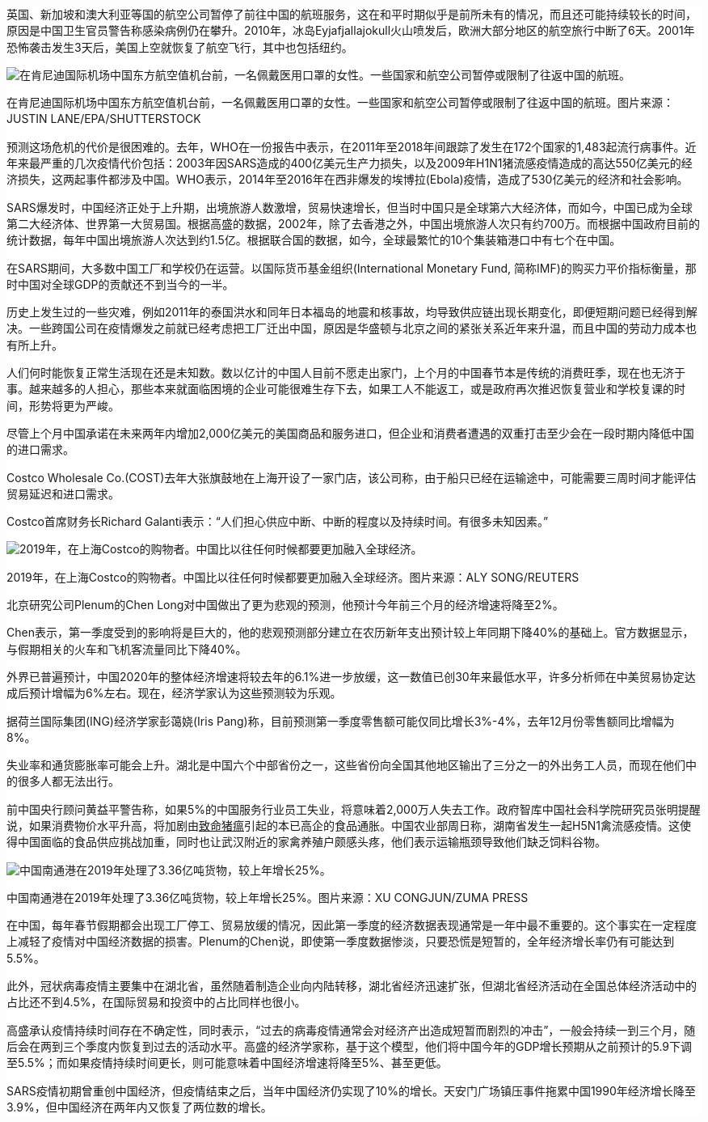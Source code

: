 英国、新加坡和澳大利亚等国的航空公司暂停了前往中国的航班服务，这在和平时期似乎是前所未有的情况，而且还可能持续较长的时间，原因是中国卫生官员警告称感染病例仍在攀升。2010年，冰岛Eyjafjallajokull火山喷发后，欧洲大部分地区的航空旅行中断了6天。2001年恐怖袭击发生3天后，美国上空就恢复了航空飞行，其中也包括纽约。

![在肯尼迪国际机场中国东方航空值机台前，一名佩戴医用口罩的女性。一些国家和航空公司暂停或限制了往返中国的航班。](https://si.wsj.net/public/resources/images/S1-EV972_CORONA_OR_20200202142130.jpg)

在肯尼迪国际机场中国东方航空值机台前，一名佩戴医用口罩的女性。一些国家和航空公司暂停或限制了往返中国的航班。图片来源：JUSTIN LANE/EPA/SHUTTERSTOCK

预测这场危机的代价是很困难的。去年，WHO在一份报告中表示，在2011年至2018年间跟踪了发生在172个国家的1,483起流行病事件。近年来最严重的几次疫情代价包括：2003年因SARS造成的400亿美元生产力损失，以及2009年H1N1猪流感疫情造成的高达550亿美元的经济损失，这两起事件都涉及中国。WHO表示，2014年至2016年在西非爆发的埃博拉(Ebola)疫情，造成了530亿美元的经济和社会影响。

SARS爆发时，中国经济正处于上升期，出境旅游人数激增，贸易快速增长，但当时中国只是全球第六大经济体，而如今，中国已成为全球第二大经济体、世界第一大贸易国。根据高盛的数据，2002年，除了去香港之外，中国出境旅游人次只有约700万。而根据中国政府目前的统计数据，每年中国出境旅游人次达到约1.5亿。根据联合国的数据，如今，全球最繁忙的10个集装箱港口中有七个在中国。

在SARS期间，大多数中国工厂和学校仍在运营。以国际货币基金组织(International Monetary Fund, 简称IMF)的购买力平价指标衡量，那时中国对全球GDP的贡献还不到当今的一半。

历史上发生过的一些灾难，例如2011年的泰国洪水和同年日本福岛的地震和核事故，均导致供应链出现长期变化，即便短期问题已经得到解决。一些跨国公司在疫情爆发之前就已经考虑把工厂迁出中国，原因是华盛顿与北京之间的紧张关系近年来升温，而且中国的劳动力成本也有所上升。

人们何时能恢复正常生活现在还是未知数。数以亿计的中国人目前不愿走出家门，上个月的中国春节本是传统的消费旺季，现在也无济于事。越来越多的人担心，那些本来就面临困境的企业可能很难生存下去，如果工人不能返工，或是政府再次推迟恢复营业和学校复课的时间，形势将更为严峻。

尽管上个月中国承诺在未来两年内增加2,000亿美元的美国商品和服务进口，但企业和消费者遭遇的双重打击至少会在一段时期内降低中国的进口需求。

Costco Wholesale Co.(COST)去年大张旗鼓地在上海开设了一家门店，该公司称，由于船只已经在运输途中，可能需要三周时间才能评估贸易延迟和进口需求。

Costco首席财务长Richard Galanti表示：“人们担心供应中断、中断的程度以及持续时间。有很多未知因素。”

![2019年，在上海Costco的购物者。中国比以往任何时候都要更加融入全球经济。](https://si.wsj.net/public/resources/images/S1-EV967_CORONA_M_20200202140455.jpg)

2019年，在上海Costco的购物者。中国比以往任何时候都要更加融入全球经济。图片来源：ALY SONG/REUTERS

北京研究公司Plenum的Chen Long对中国做出了更为悲观的预测，他预计今年前三个月的经济增速将降至2%。

Chen表示，第一季度受到的影响将是巨大的，他的悲观预测部分建立在农历新年支出预计较上年同期下降40%的基础上。官方数据显示，与假期相关的火车和飞机客流量同比下降40%。

外界已普遍预计，中国2020年的整体经济增速将较去年的6.1%进一步放缓，这一数值已创30年来最低水平，许多分析师在中美贸易协定达成后预计增幅为6%左右。现在，经济学家认为这些预测较为乐观。

据荷兰国际集团(ING)经济学家彭蔼娆(Iris Pang)称，目前预测第一季度零售额可能仅同比增长3%-4%，去年12月份零售额同比增幅为8%。

失业率和通货膨胀率可能会上升。湖北是中国六个中部省份之一，这些省份向全国其他地区输出了三分之一的外出务工人员，而现在他们中的很多人都无法出行。

前中国央行顾问黄益平警告称，如果5%的中国服务行业员工失业，将意味着2,000万人失去工作。政府智库中国社会科学院研究员张明提醒说，如果消费物价水平升高，将加剧由[致命猪瘟](https://cn.wsj.com/articles/CN-HRD-20200110112852?mod=article_inline)引起的本已高企的食品通胀。中国农业部周日称，湖南省发生一起H5N1禽流感疫情。这使得中国面临的食品供应挑战加重，同时也让武汉附近的家禽养殖户颇感头疼，他们表示运输瓶颈导致他们缺乏饲料谷物。

![中国南通港在2019年处理了3.36亿吨货物，较上年增长25%。](https://si.wsj.net/public/resources/images/S1-EV968_CORONA_M_20200202140549.jpg)

中国南通港在2019年处理了3.36亿吨货物，较上年增长25%。图片来源：XU CONGJUN/ZUMA PRESS

在中国，每年春节假期都会出现工厂停工、贸易放缓的情况，因此第一季度的经济数据表现通常是一年中最不重要的。这个事实在一定程度上减轻了疫情对中国经济数据的损害。Plenum的Chen说，即使第一季度数据惨淡，只要恐慌是短暂的，全年经济增长率仍有可能达到5.5%。

此外，冠状病毒疫情主要集中在湖北省，虽然随着制造企业向内陆转移，湖北省经济迅速扩张，但湖北省经济活动在全国总体经济活动中的占比还不到4.5%，在国际贸易和投资中的占比同样也很小。

高盛承认疫情持续时间存在不确定性，同时表示，“过去的病毒疫情通常会对经济产出造成短暂而剧烈的冲击”，一般会持续一到三个月，随后会在两到三个季度内恢复到过去的活动水平。高盛的经济学家称，基于这个模型，他们将中国今年的GDP增长预期从之前预计的5.9下调至5.5%；而如果疫情持续时间更长，则可能意味着中国经济增速将降至5%、甚至更低。

SARS疫情初期曾重创中国经济，但疫情结束之后，当年中国经济仍实现了10%的增长。天安门广场镇压事件拖累中国1990年经济增长降至3.9%，但中国经济在两年内又恢复了两位数的增长。
